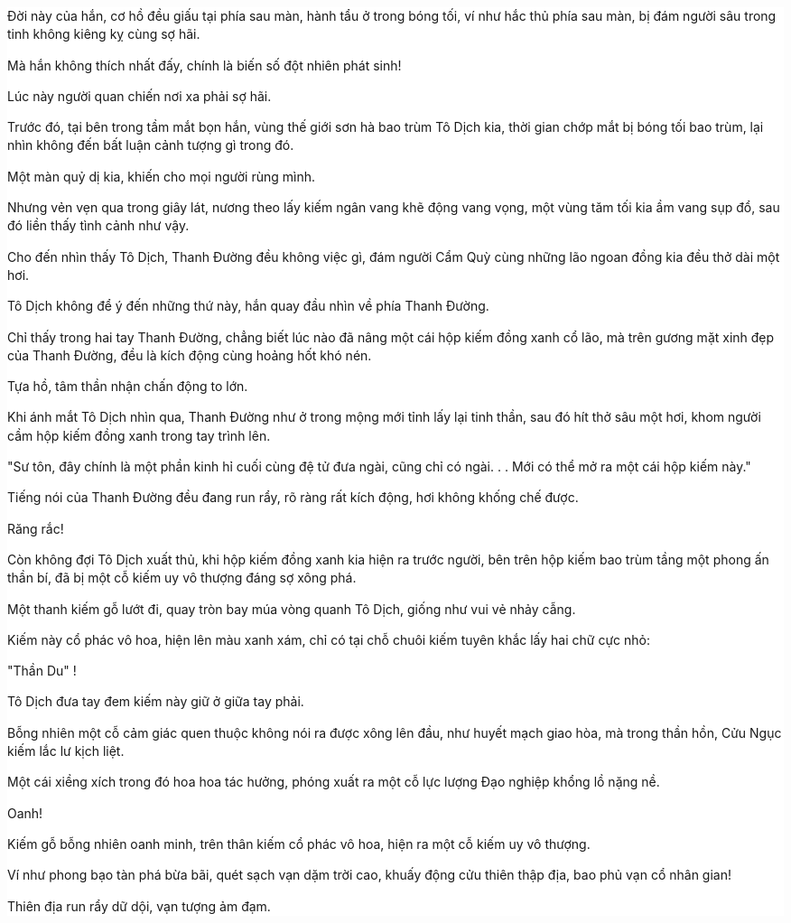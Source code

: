 Đời này của hắn, cơ hồ đều giấu tại phía sau màn, hành tẩu ở trong bóng tối, ví như hắc thủ phía sau màn, bị đám người sâu trong tinh không kiêng kỵ cùng sợ hãi.

Mà hắn không thích nhất đấy, chính là biến số đột nhiên phát sinh!

Lúc này người quan chiến nơi xa phải sợ hãi.

Trước đó, tại bên trong tầm mắt bọn hắn, vùng thế giới sơn hà bao trùm Tô Dịch kia, thời gian chớp mắt bị bóng tối bao trùm, lại nhìn không đến bất luận cảnh tượng gì trong đó.

Một màn quỷ dị kia, khiến cho mọi người rùng mình.

Nhưng vẻn vẹn qua trong giây lát, nương theo lấy kiếm ngân vang khẽ động vang vọng, một vùng tăm tối kia ầm vang sụp đổ, sau đó liền thấy tình cảnh như vậy.

Cho đến nhìn thấy Tô Dịch, Thanh Đường đều không việc gì, đám người Cẩm Quỳ cùng những lão ngoan đồng kia đều thở dài một hơi.

Tô Dịch không để ý đến những thứ này, hắn quay đầu nhìn về phía Thanh Đường.

Chỉ thấy trong hai tay Thanh Đường, chẳng biết lúc nào đã nâng một cái hộp kiếm đồng xanh cổ lão, mà trên gương mặt xinh đẹp của Thanh Đường, đều là kích động cùng hoảng hốt khó nén.

Tựa hồ, tâm thần nhận chấn động to lớn.

Khi ánh mắt Tô Dịch nhìn qua, Thanh Đường như ở trong mộng mới tỉnh lấy lại tinh thần, sau đó hít thở sâu một hơi, khom người cầm hộp kiếm đồng xanh trong tay trình lên.

"Sư tôn, đây chính là một phần kinh hỉ cuối cùng đệ tử đưa ngài, cũng chỉ có ngài. . . Mới có thể mở ra một cái hộp kiếm này."

Tiếng nói của Thanh Đường đều đang run rẩy, rõ ràng rất kích động, hơi không khống chế được.

Răng rắc!

Còn không đợi Tô Dịch xuất thủ, khi hộp kiếm đồng xanh kia hiện ra trước người, bên trên hộp kiếm bao trùm tầng một phong ấn thần bí, đã bị một cỗ kiếm uy vô thượng đáng sợ xông phá.

Một thanh kiếm gỗ lướt đi, quay tròn bay múa vòng quanh Tô Dịch, giống như vui vẻ nhảy cẫng.

Kiếm này cổ phác vô hoa, hiện lên màu xanh xám, chỉ có tại chỗ chuôi kiếm tuyên khắc lấy hai chữ cực nhỏ:

"Thần Du" !

Tô Dịch đưa tay đem kiếm này giữ ở giữa tay phải.

Bỗng nhiên một cỗ cảm giác quen thuộc không nói ra được xông lên đầu, như huyết mạch giao hòa, mà trong thần hồn, Cửu Ngục kiếm lắc lư kịch liệt.

Một cái xiềng xích trong đó hoa hoa tác hưởng, phóng xuất ra một cỗ lực lượng Đạo nghiệp khổng lồ nặng nề.

Oanh!

Kiếm gỗ bỗng nhiên oanh minh, trên thân kiếm cổ phác vô hoa, hiện ra một cỗ kiếm uy vô thượng.

Ví như phong bạo tàn phá bừa bãi, quét sạch vạn dặm trời cao, khuấy động cửu thiên thập địa, bao phủ vạn cổ nhân gian!

Thiên địa run rẩy dữ dội, vạn tượng ảm đạm.

